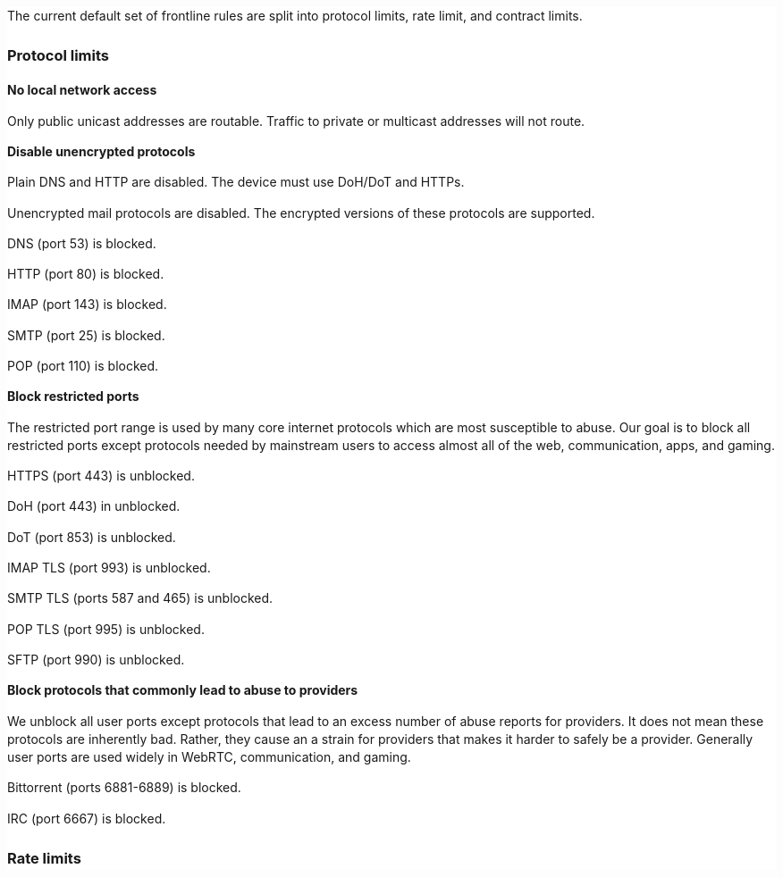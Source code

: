 The current default set of frontline rules are split into protocol limits, rate limit, and contract limits.


### Protocol limits

**No local network access**

Only public unicast addresses are routable. Traffic to private or multicast addresses will not route.


**Disable unencrypted protocols**

Plain DNS and HTTP are disabled. The device must use DoH/DoT and HTTPs.

Unencrypted mail protocols are disabled. The encrypted versions of these protocols are supported.

DNS (port 53) is blocked.

HTTP (port 80) is blocked.

IMAP (port 143) is blocked.

SMTP (port 25) is blocked.

POP (port 110) is blocked.


**Block restricted ports**

The restricted port range is used by many core internet protocols which are most susceptible to abuse. Our goal is to block all restricted ports except protocols needed by mainstream users to access almost all of the web, communication, apps, and gaming.

HTTPS (port 443) is unblocked.

DoH (port 443) in unblocked.

DoT (port 853) is unblocked.

IMAP TLS (port 993) is unblocked.

SMTP TLS (ports 587 and 465) is unblocked.

POP TLS (port 995) is unblocked.

SFTP (port 990) is unblocked.


**Block protocols that commonly lead to abuse to providers**

We unblock all user ports except protocols that lead to an excess number of abuse reports for providers. It does not mean these protocols are inherently bad. Rather, they cause an a strain for providers that makes it harder to safely be a provider. Generally user ports are used widely in WebRTC, communication, and gaming.

Bittorrent (ports 6881-6889) is blocked.

IRC (port 6667) is blocked.


### Rate limits
